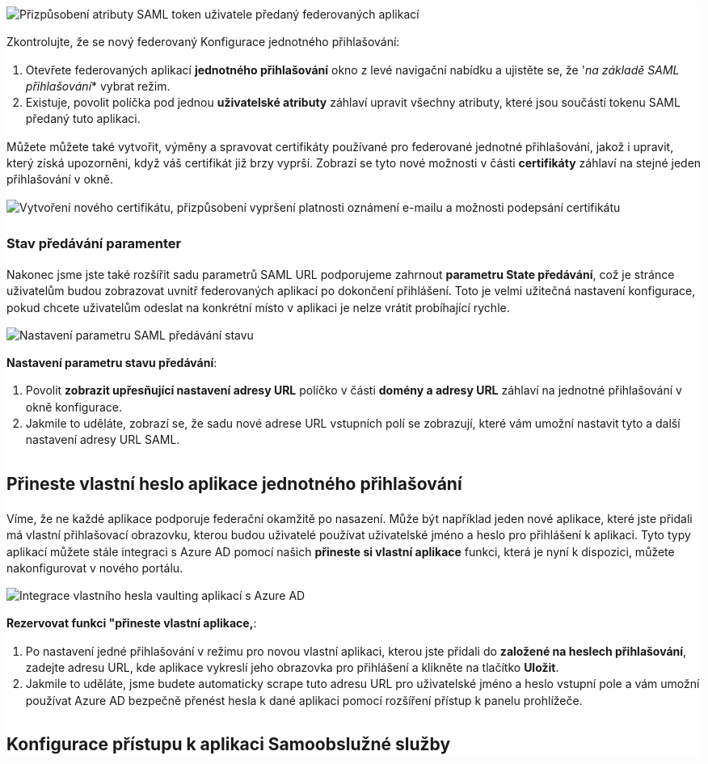   ![Přizpůsobení atributy SAML token uživatele předaný federovaných aplikací](./media/active-directory-enterprise-apps-whats-new-azure-portal/10.png)


Zkontrolujte, že se nový federovaný Konfigurace jednotného přihlašování:
1. Otevřete federovaných aplikací **jednotného přihlašování** okno z levé navigační nabídku a ujistěte se, že '*na základě SAML přihlašování** vybrat režim. 
2. Existuje, povolit políčka pod jednou **uživatelské atributy** záhlaví upravit všechny atributy, které jsou součástí tokenu SAML předaný tuto aplikaci.

Můžete můžete také vytvořit, výměny a spravovat certifikáty používané pro federované jednotné přihlašování, jakož i upravit, který získá upozorněni, když váš certifikát již brzy vyprší. Zobrazí se tyto nové možnosti v části **certifikáty** záhlaví na stejné jeden přihlašování v okně.
 
  ![Vytvoření nového certifikátu, přizpůsobení vypršení platnosti oznámení e-mailu a možnosti podepsání certifikátu](./media/active-directory-enterprise-apps-whats-new-azure-portal/11.png)

### <a name="relay-state-paramenter"></a>Stav předávání paramenter
Nakonec jsme jste také rozšířit sadu parametrů SAML URL podporujeme zahrnout **parametru State předávání**, což je stránce uživatelům budou zobrazovat uvnitř federovaných aplikací po dokončení přihlášení. Toto je velmi užitečná nastavení konfigurace, pokud chcete uživatelům odeslat na konkrétní místo v aplikaci je nelze vrátit probíhající rychle.

  ![Nastavení parametru SAML předávání stavu](./media/active-directory-enterprise-apps-whats-new-azure-portal/12.png)
 
**Nastavení parametru stavu předávání**:

1. Povolit **zobrazit upřesňující nastavení adresy URL** políčko v části **domény a adresy URL** záhlaví na jednotné přihlašování v okně konfigurace. 
2. Jakmile to uděláte, zobrazí se, že sadu nové adrese URL vstupních polí se zobrazují, které vám umožní nastavit tyto a další nastavení adresy URL SAML.

## <a name="bring-your-own-password-sso-applications"></a>Přineste vlastní heslo aplikace jednotného přihlašování

Víme, že ne každé aplikace podporuje federační okamžitě po nasazení. Může být například jeden nové aplikace, které jste přidali má vlastní přihlašovací obrazovku, kterou budou uživatelé používat uživatelské jméno a heslo pro přihlášení k aplikaci. Tyto typy aplikací můžete stále integraci s Azure AD pomocí našich **přineste si vlastní aplikace** funkci, která je nyní k dispozici, můžete nakonfigurovat v nového portálu.
 
  ![Integrace vlastního hesla vaulting aplikací s Azure AD](./media/active-directory-enterprise-apps-whats-new-azure-portal/13.png)

**Rezervovat funkci "přineste vlastní aplikace,**:

1. Po nastavení jedné přihlašování v režimu pro novou vlastní aplikaci, kterou jste přidali do **založené na heslech přihlašování**, zadejte adresu URL, kde aplikace vykreslí jeho obrazovka pro přihlášení a klikněte na tlačítko **Uložit**.  
2. Jakmile to uděláte, jsme budete automaticky scrape tuto adresu URL pro uživatelské jméno a heslo vstupní pole a vám umožní používat Azure AD bezpečně přenést hesla k dané aplikaci pomocí rozšíření přístup k panelu prohlížeče.

## <a name="configure-self-service-application-access"></a>Konfigurace přístupu k aplikaci Samoobslužné služby
